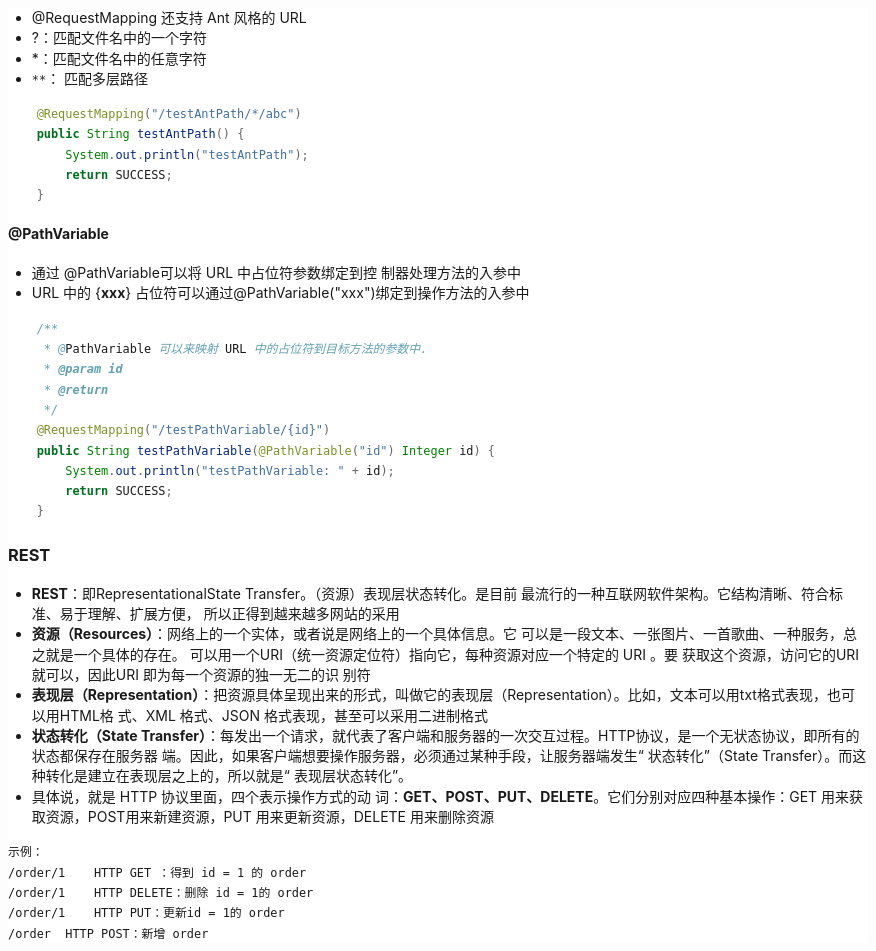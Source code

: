 

- @RequestMapping 还支持 Ant 风格的 URL
- ?：匹配文件名中的一个字符
- *：匹配文件名中的任意字符
- `**`： 匹配多层路径

```java
	@RequestMapping("/testAntPath/*/abc")
	public String testAntPath() {
		System.out.println("testAntPath");
		return SUCCESS;
	}

```



#### @PathVariable

- 通过 @PathVariable可以将 URL 中占位符参数绑定到控  制器处理方法的入参中
- URL 中的 {**xxx**} 占位符可以通过@PathVariable("xxx")绑定到操作方法的入参中

```java
	/**
	 * @PathVariable 可以来映射 URL 中的占位符到目标方法的参数中.
	 * @param id
	 * @return
	 */
	@RequestMapping("/testPathVariable/{id}")
	public String testPathVariable(@PathVariable("id") Integer id) {
		System.out.println("testPathVariable: " + id);
		return SUCCESS;
	}

```



### REST

- **REST**：即RepresentationalState Transfer。（资源）表现层状态转化。是目前  最流行的一种互联网软件架构。它结构清晰、符合标准、易于理解、扩展方便，  所以正得到越来越多网站的采用
- **资源（Resources）**：网络上的一个实体，或者说是网络上的一个具体信息。它  可以是一段文本、一张图片、一首歌曲、一种服务，总之就是一个具体的存在。  可以用一个URI（统一资源定位符）指向它，每种资源对应一个特定的 URI 。要  获取这个资源，访问它的URI就可以，因此URI 即为每一个资源的独一无二的识  别符
- **表现层（Representation）**：把资源具体呈现出来的形式，叫做它的表现层（Representation）。比如，文本可以用txt格式表现，也可以用HTML格  式、XML 格式、JSON 格式表现，甚至可以采用二进制格式
- **状态转化（State Transfer）**：每发出一个请求，就代表了客户端和服务器的一次交互过程。HTTP协议，是一个无状态协议，即所有的状态都保存在服务器  端。因此，如果客户端想要操作服务器，必须通过某种手段，让服务器端发生“  状态转化”（State Transfer）。而这种转化是建立在表现层之上的，所以就是“  表现层状态转化”。
- 具体说，就是 HTTP 协议里面，四个表示操作方式的动  词：**GET、POST、PUT、DELETE**。它们分别对应四种基本操作：GET 用来获取资源，POST用来新建资源，PUT 用来更新资源，DELETE 用来删除资源

```
示例：
/order/1	HTTP GET ：得到 id = 1 的 order
/order/1	HTTP DELETE：删除 id = 1的 order
/order/1	HTTP PUT：更新id = 1的 order
/order	HTTP POST：新增 order
```
